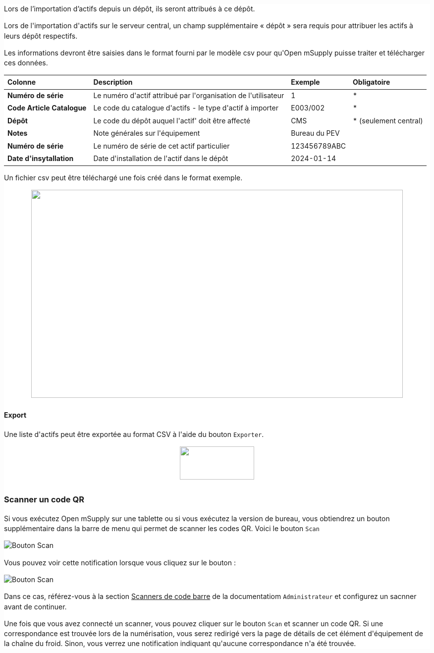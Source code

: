 Lors de l’importation d’actifs depuis un dépôt, ils seront attribués à ce dépôt.



Lors de l'importation d'actifs sur le serveur central, un champ supplémentaire « dépôt » sera requis pour attribuer les actifs à leurs dépôt respectifs.

Les informations devront être saisies dans le format fourni par le modèle csv pour qu'Open mSupply puisse traiter et télécharger ces données.

| Colonne                    | Description                                                    | Exemple       | Obligatoire            |
| :------------------------- | :------------------------------------------------------------- | :------------ | :--------------------- |
| **Numéro de série**        | Le numéro d'actif attribué par l'organisation de l'utilisateur | 1             | \*                     |
| **Code Article Catalogue** | Le code du catalogue d'actifs - le type d'actif à importer     | E003/002      | \*                     |
| **Dépôt**                  | Le code du dépôt auquel l'actif' doit être affecté             | CMS           | \* (seulement central) |
| **Notes**                  | Note générales sur l'équipement                                | Bureau du PEV |                        |
| **Numéro de série**        | Le numéro de série de cet actif particulier                    | 123456789ABC  |                        |
| **Date d'insytallation**   | Date d'installation de l'actif dans le dépôt                   | 2024-01-14    |                        |

Un fichier csv peut être téléchargé une fois créé dans le format exemple.

<p align="center">
    <img src="/docs/coldchain/images/equipment_import_upload.png" width="750" height="420">
</p>

#### Export

Une liste d'actifs peut être exportée au format CSV à l'aide du bouton `Exporter`.

<p align="center">
    <img src="/docs/distribution/images/export.png" width="150" height="67">
</p>

### Scanner un code QR

Si vous exécutez Open mSupply sur une tablette ou si vous exécutez la version de bureau, vous obtiendrez un bouton supplémentaire dans la barre de menu qui permet de scanner les codes QR. Voici le bouton `Scan`

![Bouton Scan](/docs/coldchain/images/equipment_scan.png)

Vous pouvez voir cette notification lorsque vous cliquez sur le bouton :

![Bouton Scan](/docs/coldchain/images/equipment_scan_error.png)

Dans ce cas, référez-vous à la section [Scanners de code barre](/docs/administration/devices/#barcode-scanners) de la documentatiom `Administrateur` et configurez un sacnner avant de continuer.

Une fois que vous avez connecté un scanner, vous pouvez cliquer sur le bouton `Scan` et scanner un code QR.
Si une correspondance est trouvée lors de la numérisation, vous serez redirigé vers la page de détails de cet élément d'équipement de la chaîne du froid. Sinon, vous verrez une notification indiquant qu'aucune correspondance n'a été trouvée.
